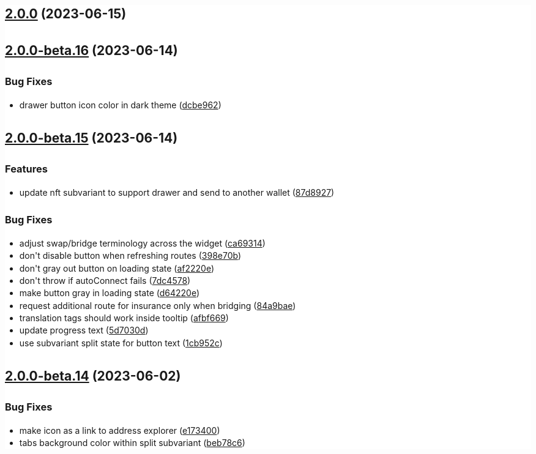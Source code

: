 ## [2.0.0](https://github.com/lifinance/widget/compare/v2.0.0-beta.16...v2.0.0) (2023-06-15)

## [2.0.0-beta.16](https://github.com/lifinance/widget/compare/v2.0.0-beta.15...v2.0.0-beta.16) (2023-06-14)


### Bug Fixes

* drawer button icon color in dark theme ([dcbe962](https://github.com/lifinance/widget/commit/dcbe962dd0a229eeb6d063f33110d62e52a877f8))

## [2.0.0-beta.15](https://github.com/lifinance/widget/compare/v2.0.0-beta.14...v2.0.0-beta.15) (2023-06-14)


### Features

* update nft subvariant to support drawer and send to another wallet ([87d8927](https://github.com/lifinance/widget/commit/87d892778fdc87078509885ea98f0c700c6802d1))


### Bug Fixes

* adjust swap/bridge terminology across the widget ([ca69314](https://github.com/lifinance/widget/commit/ca693143892a25d5468f315c665d49cce972e422))
* don't disable button when refreshing routes ([398e70b](https://github.com/lifinance/widget/commit/398e70b67bbef8add9c9e0a56db4afbfd4658400))
* don't gray out button on loading state ([af2220e](https://github.com/lifinance/widget/commit/af2220ed90ece2bc051b8fa290dc38d2726f749c))
* don't throw if autoConnect fails ([7dc4578](https://github.com/lifinance/widget/commit/7dc4578442aed5728231550157c4b02493a0067b))
* make button gray in loading state ([d64220e](https://github.com/lifinance/widget/commit/d64220e7c62cf05c023c190241cced978cff7bc4))
* request additional route for insurance only when bridging ([84a9bae](https://github.com/lifinance/widget/commit/84a9bae87b9273f1b03cb55f2534f75109859f3e))
* translation tags should work inside tooltip ([afbf669](https://github.com/lifinance/widget/commit/afbf669743d99835fed96bb3b04c506a25dedfb6))
* update progress text ([5d7030d](https://github.com/lifinance/widget/commit/5d7030d26a9dabfd8ec8bf49017e61c226ecc2c7))
* use subvariant split state for button text ([1cb952c](https://github.com/lifinance/widget/commit/1cb952cc8c3051bfd94d10f9a6f47bb1d1d4d29f))

## [2.0.0-beta.14](https://github.com/lifinance/widget/compare/v2.0.0-beta.13...v2.0.0-beta.14) (2023-06-02)


### Bug Fixes

* make icon as a link to address explorer ([e173400](https://github.com/lifinance/widget/commit/e17340004344574eac3426a0c930bb1b7d06590b))
* tabs background color within split subvariant ([beb78c6](https://github.com/lifinance/widget/commit/beb78c6cf4447936e12c739e5ae533064eacac9b))
